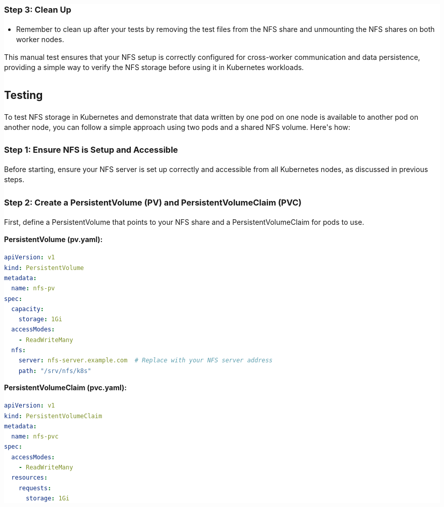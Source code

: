 ### Step 3: Clean Up

- Remember to clean up after your tests by removing the test files from the NFS share and unmounting the NFS shares on both worker nodes.

This manual test ensures that your NFS setup is correctly configured for cross-worker communication and data persistence, providing a simple way to verify the NFS storage before using it in Kubernetes workloads.


## Testing

To test NFS storage in Kubernetes and demonstrate that data written by one pod on one node is available to another pod on another node, you can follow a simple approach using two pods and a shared NFS volume. Here's how:

### Step 1: Ensure NFS is Setup and Accessible

Before starting, ensure your NFS server is set up correctly and accessible from all Kubernetes nodes, as discussed in previous steps.

### Step 2: Create a PersistentVolume (PV) and PersistentVolumeClaim (PVC)

First, define a PersistentVolume that points to your NFS share and a PersistentVolumeClaim for pods to use.

**PersistentVolume (pv.yaml):**

```yaml
apiVersion: v1
kind: PersistentVolume
metadata:
  name: nfs-pv
spec:
  capacity:
    storage: 1Gi
  accessModes:
    - ReadWriteMany
  nfs:
    server: nfs-server.example.com  # Replace with your NFS server address
    path: "/srv/nfs/k8s"
```

**PersistentVolumeClaim (pvc.yaml):**

```yaml
apiVersion: v1
kind: PersistentVolumeClaim
metadata:
  name: nfs-pvc
spec:
  accessModes:
    - ReadWriteMany
  resources:
    requests:
      storage: 1Gi
```
